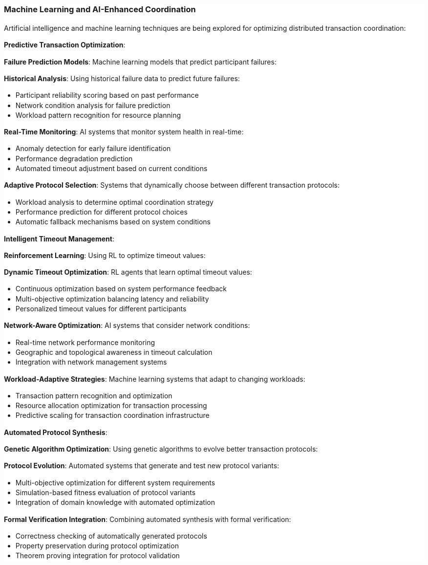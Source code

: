 ### Machine Learning and AI-Enhanced Coordination

Artificial intelligence and machine learning techniques are being explored for optimizing distributed transaction coordination:

**Predictive Transaction Optimization**:

**Failure Prediction Models**: Machine learning models that predict participant failures:

**Historical Analysis**: Using historical failure data to predict future failures:
- Participant reliability scoring based on past performance
- Network condition analysis for failure prediction
- Workload pattern recognition for resource planning

**Real-Time Monitoring**: AI systems that monitor system health in real-time:
- Anomaly detection for early failure identification
- Performance degradation prediction
- Automated timeout adjustment based on current conditions

**Adaptive Protocol Selection**: Systems that dynamically choose between different transaction protocols:
- Workload analysis to determine optimal coordination strategy
- Performance prediction for different protocol choices
- Automatic fallback mechanisms based on system conditions

**Intelligent Timeout Management**:

**Reinforcement Learning**: Using RL to optimize timeout values:

**Dynamic Timeout Optimization**: RL agents that learn optimal timeout values:
- Continuous optimization based on system performance feedback
- Multi-objective optimization balancing latency and reliability
- Personalized timeout values for different participants

**Network-Aware Optimization**: AI systems that consider network conditions:
- Real-time network performance monitoring
- Geographic and topological awareness in timeout calculation
- Integration with network management systems

**Workload-Adaptive Strategies**: Machine learning systems that adapt to changing workloads:
- Transaction pattern recognition and optimization
- Resource allocation optimization for transaction processing
- Predictive scaling for transaction coordination infrastructure

**Automated Protocol Synthesis**:

**Genetic Algorithm Optimization**: Using genetic algorithms to evolve better transaction protocols:

**Protocol Evolution**: Automated systems that generate and test new protocol variants:
- Multi-objective optimization for different system requirements
- Simulation-based fitness evaluation of protocol variants
- Integration of domain knowledge with automated optimization

**Formal Verification Integration**: Combining automated synthesis with formal verification:
- Correctness checking of automatically generated protocols
- Property preservation during protocol optimization
- Theorem proving integration for protocol validation

